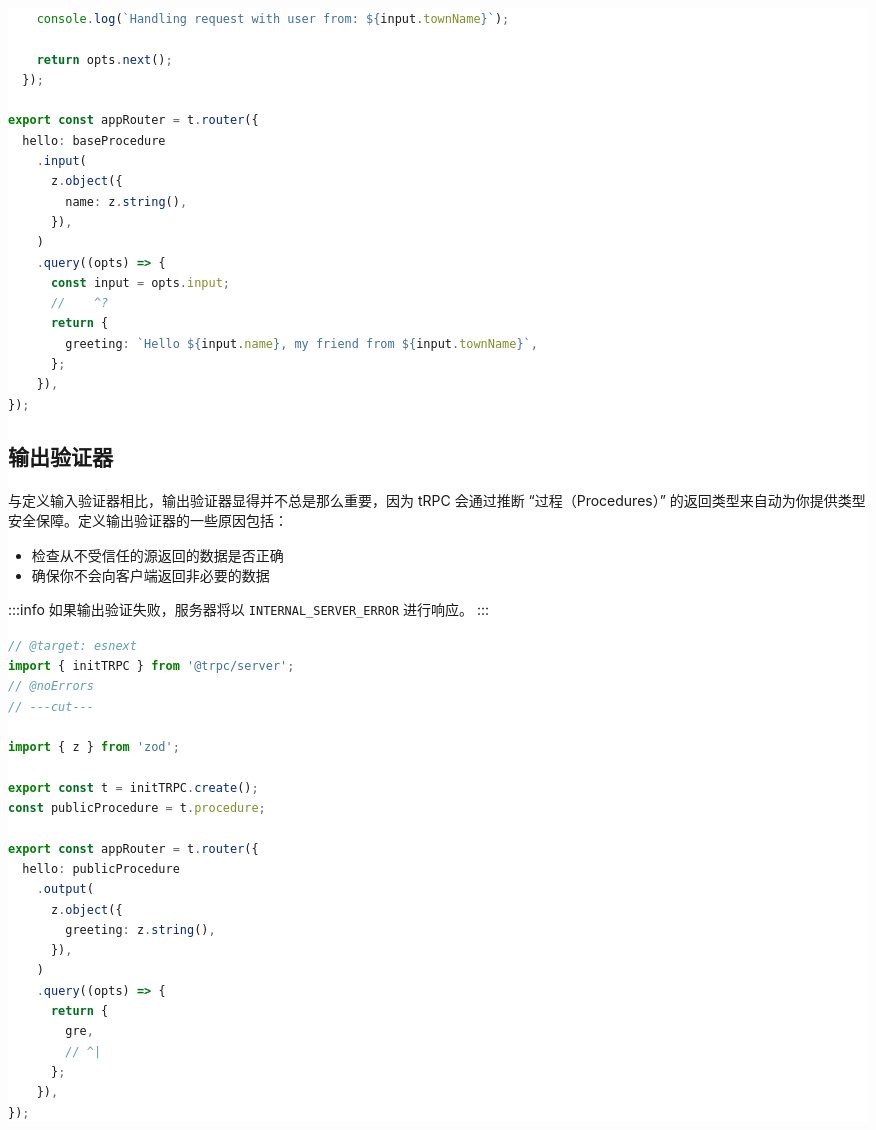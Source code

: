 ```ts twoslash
    console.log(`Handling request with user from: ${input.townName}`);

    return opts.next();
  });

export const appRouter = t.router({
  hello: baseProcedure
    .input(
      z.object({
        name: z.string(),
      }),
    )
    .query((opts) => {
      const input = opts.input;
      //    ^?
      return {
        greeting: `Hello ${input.name}, my friend from ${input.townName}`,
      };
    }),
});
```

## 输出验证器

与定义输入验证器相比，输出验证器显得并不总是那么重要，因为 tRPC 会通过推断 “过程（Procedures）” 的返回类型来自动为你提供类型安全保障。定义输出验证器的一些原因包括：

- 检查从不受信任的源返回的数据是否正确
- 确保你不会向客户端返回非必要的数据

:::info
如果输出验证失败，服务器将以 `INTERNAL_SERVER_ERROR` 进行响应。
:::

```ts twoslash
// @target: esnext
import { initTRPC } from '@trpc/server';
// @noErrors
// ---cut---

import { z } from 'zod';

export const t = initTRPC.create();
const publicProcedure = t.procedure;

export const appRouter = t.router({
  hello: publicProcedure
    .output(
      z.object({
        greeting: z.string(),
      }),
    )
    .query((opts) => {
      return {
        gre,
        // ^|
      };
    }),
});
```
